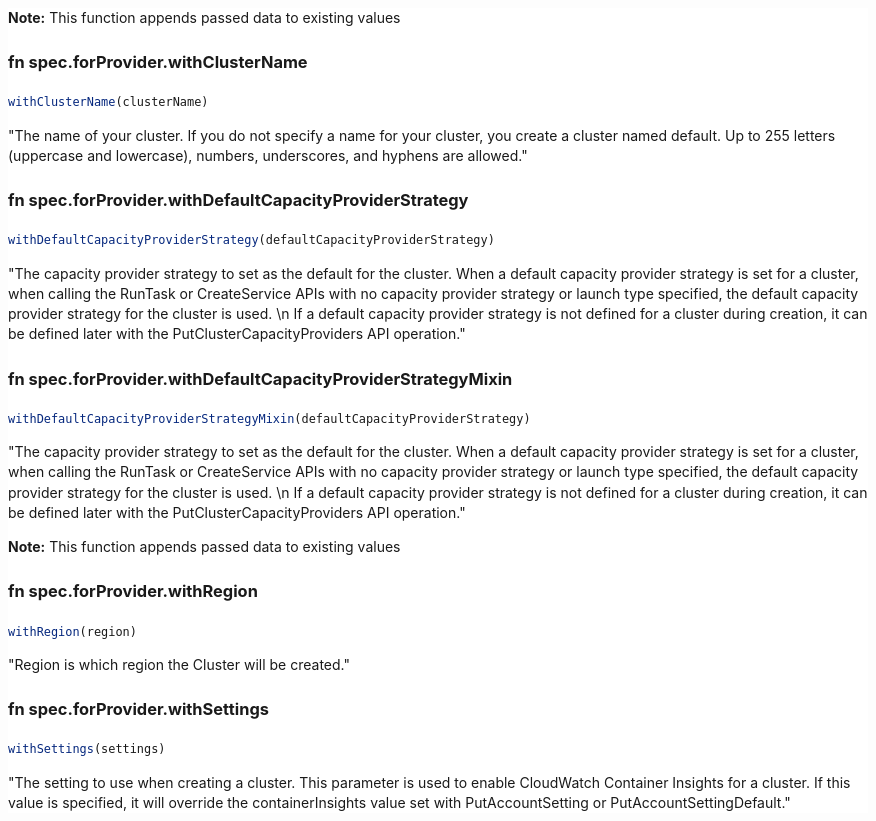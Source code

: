 **Note:** This function appends passed data to existing values

### fn spec.forProvider.withClusterName

```ts
withClusterName(clusterName)
```

"The name of your cluster. If you do not specify a name for your cluster, you create a cluster named default. Up to 255 letters (uppercase and lowercase), numbers, underscores, and hyphens are allowed."

### fn spec.forProvider.withDefaultCapacityProviderStrategy

```ts
withDefaultCapacityProviderStrategy(defaultCapacityProviderStrategy)
```

"The capacity provider strategy to set as the default for the cluster. When a default capacity provider strategy is set for a cluster, when calling the RunTask or CreateService APIs with no capacity provider strategy or launch type specified, the default capacity provider strategy for the cluster is used. \n If a default capacity provider strategy is not defined for a cluster during creation, it can be defined later with the PutClusterCapacityProviders API operation."

### fn spec.forProvider.withDefaultCapacityProviderStrategyMixin

```ts
withDefaultCapacityProviderStrategyMixin(defaultCapacityProviderStrategy)
```

"The capacity provider strategy to set as the default for the cluster. When a default capacity provider strategy is set for a cluster, when calling the RunTask or CreateService APIs with no capacity provider strategy or launch type specified, the default capacity provider strategy for the cluster is used. \n If a default capacity provider strategy is not defined for a cluster during creation, it can be defined later with the PutClusterCapacityProviders API operation."

**Note:** This function appends passed data to existing values

### fn spec.forProvider.withRegion

```ts
withRegion(region)
```

"Region is which region the Cluster will be created."

### fn spec.forProvider.withSettings

```ts
withSettings(settings)
```

"The setting to use when creating a cluster. This parameter is used to enable CloudWatch Container Insights for a cluster. If this value is specified, it will override the containerInsights value set with PutAccountSetting or PutAccountSettingDefault."
